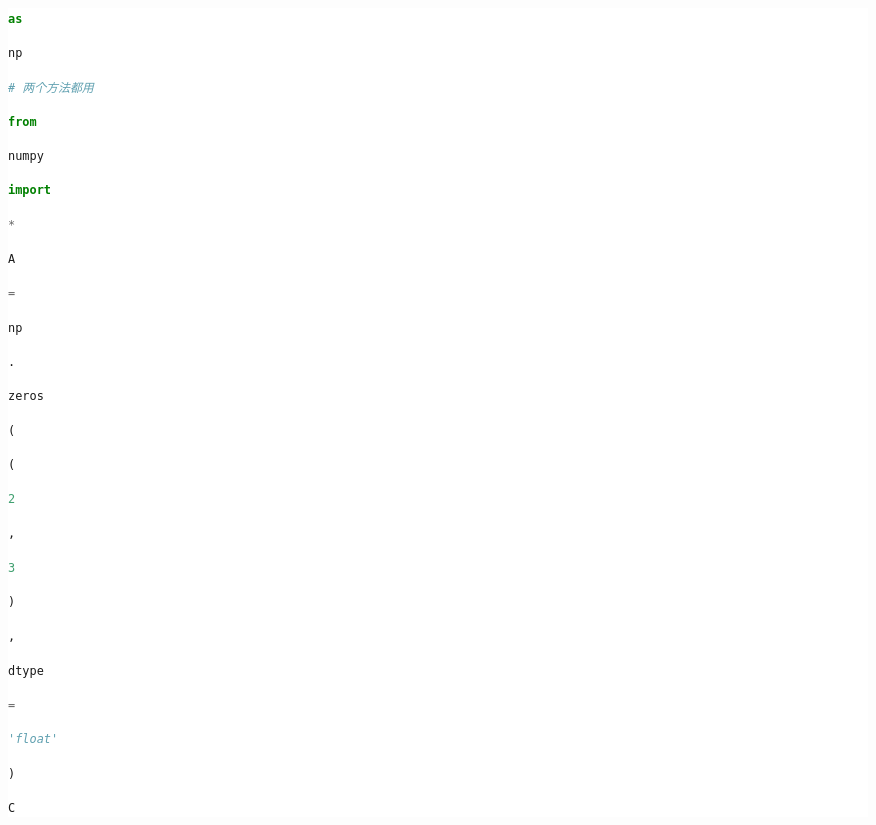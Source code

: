 ```python
as
```
```python
np
```
```python
# 两个方法都用
```
```python
from
```
```python
numpy
```
```python
import
```
```python
*
```
```python
A
```
```python
=
```
```python
np
```
```python
.
```
```python
zeros
```
```python
(
```
```python
(
```
```python
2
```
```python
,
```
```python
3
```
```python
)
```
```python
,
```
```python
dtype
```
```python
=
```
```python
'float'
```
```python
)
```
```python
C
```
```python
```